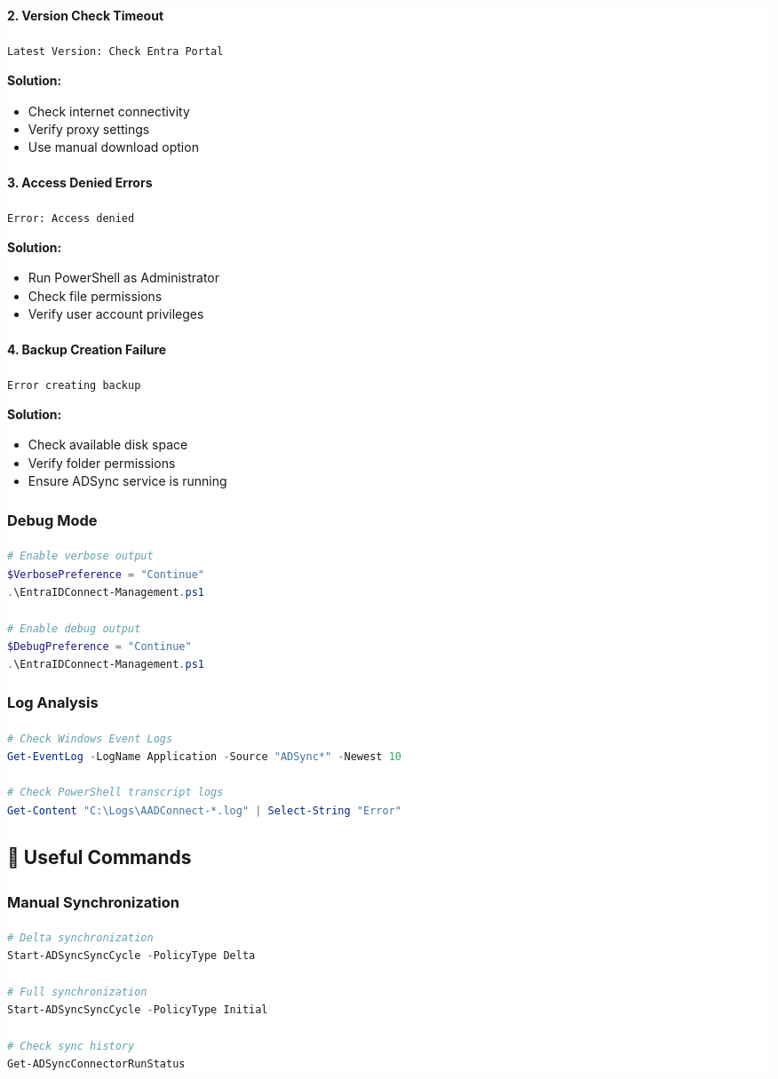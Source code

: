 #### 2. Version Check Timeout
```
Latest Version: Check Entra Portal
```
**Solution:**
- Check internet connectivity
- Verify proxy settings
- Use manual download option

#### 3. Access Denied Errors
```
Error: Access denied
```
**Solution:**
- Run PowerShell as Administrator
- Check file permissions
- Verify user account privileges

#### 4. Backup Creation Failure
```
Error creating backup
```
**Solution:**
- Check available disk space
- Verify folder permissions
- Ensure ADSync service is running

### Debug Mode
```powershell
# Enable verbose output
$VerbosePreference = "Continue"
.\EntraIDConnect-Management.ps1

# Enable debug output
$DebugPreference = "Continue"
.\EntraIDConnect-Management.ps1
```

### Log Analysis
```powershell
# Check Windows Event Logs
Get-EventLog -LogName Application -Source "ADSync*" -Newest 10

# Check PowerShell transcript logs
Get-Content "C:\Logs\AADConnect-*.log" | Select-String "Error"
```

## 📝 Useful Commands

### Manual Synchronization
```powershell
# Delta synchronization
Start-ADSyncSyncCycle -PolicyType Delta

# Full synchronization
Start-ADSyncSyncCycle -PolicyType Initial

# Check sync history
Get-ADSyncConnectorRunStatus
```
